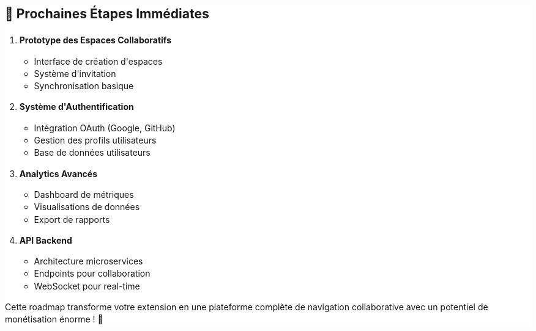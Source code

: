 ## 🎯 Prochaines Étapes Immédiates

1. **Prototype des Espaces Collaboratifs**

   - Interface de création d'espaces
   - Système d'invitation
   - Synchronisation basique

2. **Système d'Authentification**

   - Intégration OAuth (Google, GitHub)
   - Gestion des profils utilisateurs
   - Base de données utilisateurs

3. **Analytics Avancés**

   - Dashboard de métriques
   - Visualisations de données
   - Export de rapports

4. **API Backend**
   - Architecture microservices
   - Endpoints pour collaboration
   - WebSocket pour real-time

Cette roadmap transforme votre extension en une plateforme complète de navigation collaborative avec un potentiel de monétisation énorme ! 🚀

